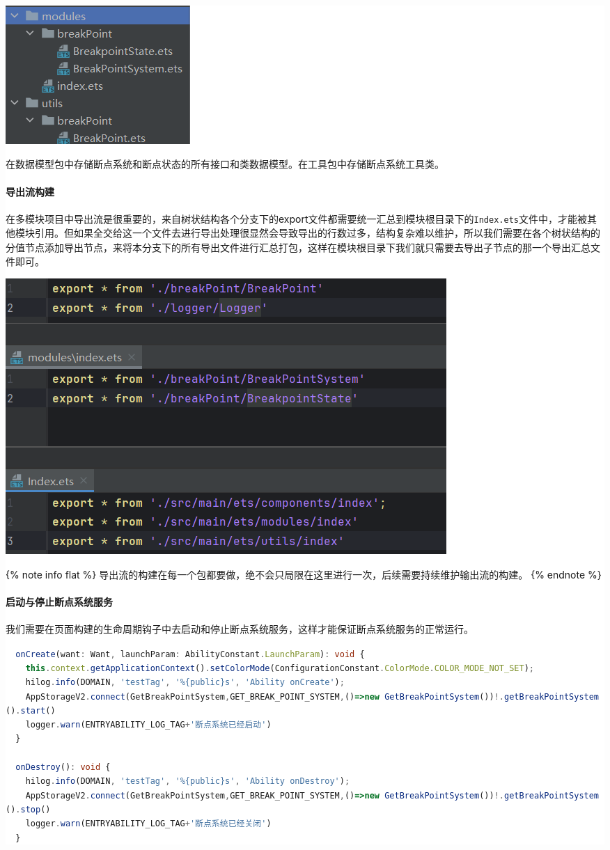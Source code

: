 ![工程结构](“HongXiaoYi”/37.png)

在数据模型包中存储断点系统和断点状态的所有接口和类数据模型。在工具包中存储断点系统工具类。

#### 导出流构建

在多模块项目中导出流是很重要的，来自树状结构各个分支下的export文件都需要统一汇总到模块根目录下的`Index.ets`文件中，才能被其他模块引用。但如果全交给这一个文件去进行导出处理很显然会导致导出的行数过多，结构复杂难以维护，所以我们需要在各个树状结构的分值节点添加导出节点，来将本分支下的所有导出文件进行汇总打包，这样在模块根目录下我们就只需要去导出子节点的那一个导出汇总文件即可。

![工程结构](“HongXiaoYi”/38.png)

{% note info flat  %}
导出流的构建在每一个包都要做，绝不会只局限在这里进行一次，后续需要持续维护输出流的构建。
{% endnote %}

#### 启动与停止断点系统服务

我们需要在页面构建的生命周期钩子中去启动和停止断点系统服务，这样才能保证断点系统服务的正常运行。

```ts
  onCreate(want: Want, launchParam: AbilityConstant.LaunchParam): void {
    this.context.getApplicationContext().setColorMode(ConfigurationConstant.ColorMode.COLOR_MODE_NOT_SET);
    hilog.info(DOMAIN, 'testTag', '%{public}s', 'Ability onCreate');
    AppStorageV2.connect(GetBreakPointSystem,GET_BREAK_POINT_SYSTEM,()=>new GetBreakPointSystem())!.getBreakPointSystem().start()
    logger.warn(ENTRYABILITY_LOG_TAG+'断点系统已经启动')
  }

  onDestroy(): void {
    hilog.info(DOMAIN, 'testTag', '%{public}s', 'Ability onDestroy');
    AppStorageV2.connect(GetBreakPointSystem,GET_BREAK_POINT_SYSTEM,()=>new GetBreakPointSystem())!.getBreakPointSystem().stop()
    logger.warn(ENTRYABILITY_LOG_TAG+'断点系统已经关闭')
  }
```